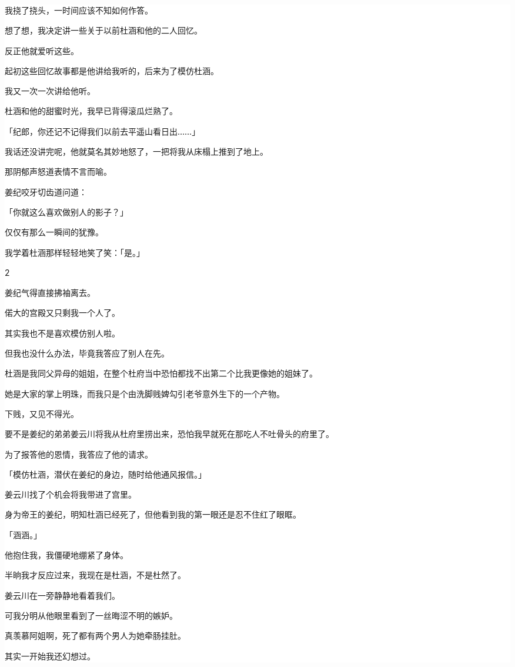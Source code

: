 我挠了挠头，一时间应该不知如何作答。

想了想，我决定讲一些关于以前杜涵和他的二人回忆。

反正他就爱听这些。

起初这些回忆故事都是他讲给我听的，后来为了模仿杜涵。

我又一次一次讲给他听。

杜涵和他的甜蜜时光，我早已背得滚瓜烂熟了。

「纪郎，你还记不记得我们以前去平遥山看日出……」

我话还没讲完呢，他就莫名其妙地怒了，一把将我从床榻上推到了地上。

那阴郁声怒道表情不言而喻。

姜纪咬牙切齿道问道：

「你就这么喜欢做别人的影子？」

仅仅有那么一瞬间的犹豫。

我学着杜涵那样轻轻地笑了笑：「是。」

2

姜纪气得直接拂袖离去。

偌大的宫殿又只剩我一个人了。

其实我也不是喜欢模仿别人啦。

但我也没什么办法，毕竟我答应了别人在先。

杜涵是我同父异母的姐姐，在整个杜府当中恐怕都找不出第二个比我更像她的姐妹了。

她是大家的掌上明珠，而我只是个由洗脚贱婢勾引老爷意外生下的一个产物。

下贱，又见不得光。

要不是姜纪的弟弟姜云川将我从杜府里捞出来，恐怕我早就死在那吃人不吐骨头的府里了。

为了报答他的恩情，我答应了他的请求。

「模仿杜涵，潜伏在姜纪的身边，随时给他通风报信。」

姜云川找了个机会将我带进了宫里。

身为帝王的姜纪，明知杜涵已经死了，但他看到我的第一眼还是忍不住红了眼眶。

「涵涵。」

他抱住我，我僵硬地绷紧了身体。

半晌我才反应过来，我现在是杜涵，不是杜然了。

姜云川在一旁静静地看着我们。

可我分明从他眼里看到了一丝晦涩不明的嫉妒。

真羡慕阿姐啊，死了都有两个男人为她牵肠挂肚。

其实一开始我还幻想过。
